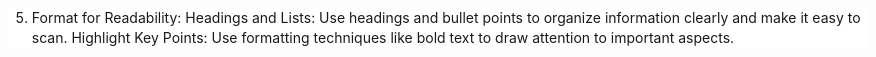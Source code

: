5. Format for Readability:
Headings and Lists: Use headings and bullet points to organize information clearly and make it easy to scan.
Highlight Key Points: Use formatting techniques like bold text to draw attention to important aspects.
